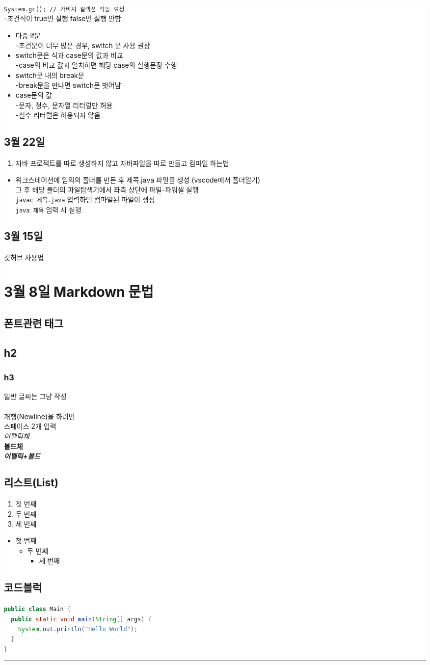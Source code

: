   ```System.gc(); // 가비지 컬렉션 작동 요청```  
 -조건식이 true면 실행 false면 실행 안함
 * 다중 if문  
 -조건문이 너무 많은 경우, switch 문 사용 권장  
 * switch문은 식과 case문의 값과 비교  
 -case의 비교 값과 일치하면 해당 case의 실행문장 수행
 * switch문 내의 break문  
 -break문을 만나면 switch문 벗어남  
 * case문의 값  
 -문자, 정수, 문자열 리터럴만 허용  
 -실수 리터럴은 허용되지 않음 

## 3월 22일
1. 자바 프로젝트를 따로 생성하지 않고 
자바파일을 따로 만들고 컴파일 하는법
* 워크스테이션에 임의의 폴더를 만든 후 제목.java 파일을 생성 (vscode에서 폴더열기)  
그 후 해당 폴더의 파일탐색기에서 좌측 상단에 파일-파워셀 실행  
``javac 제목.java`` 입력하면 컴파일된 파일이 생성  
`java 제목` 입력 시 실행

## 3월 15일
깃허브 사용법

# 3월 8일 Markdown 문법
## 폰트관련 태그
## h2
### h3  
일반 글씨는 그냥 작성   <br><br>
개행(Newline)을 하려면  
스페이스 2개 입력  
*이텔릭체*  
**볼드체**  
***이텔릭+볼드***

## 리스트(List)
1. 첫 번째
2. 두 번째
3. 세 번쨰

* 첫 번째
    * 두 번째
        - 세 번째

## 코드블럭
```java
public class Main {
  public static void main(String[] args) {
    System.out.println("Hello World");
  }
}
```       

---